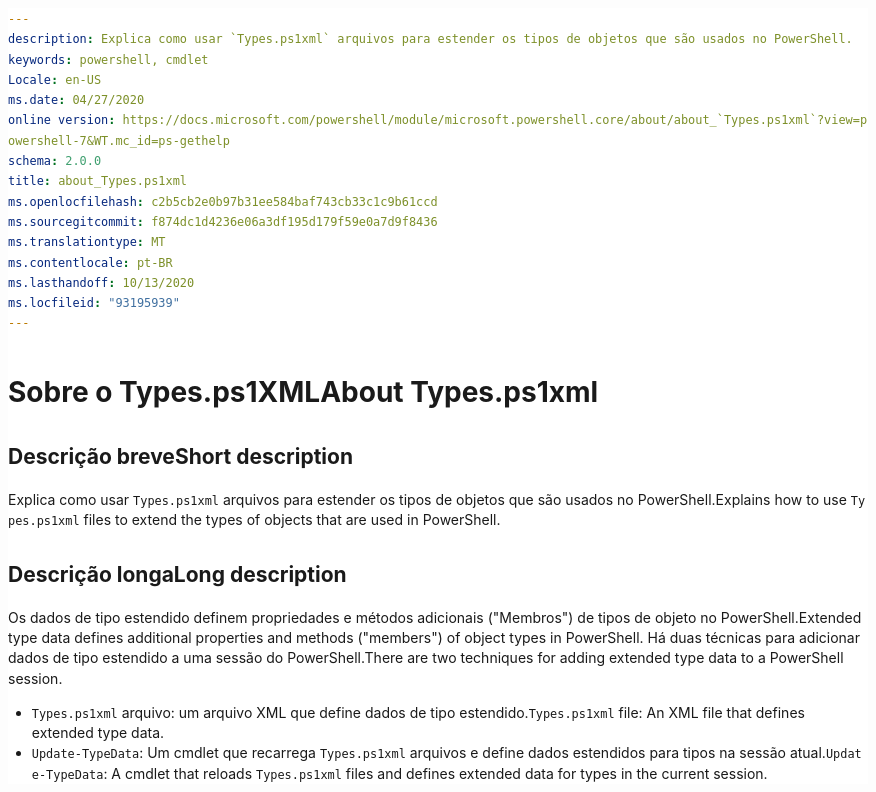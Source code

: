 ```yaml
---
description: Explica como usar `Types.ps1xml` arquivos para estender os tipos de objetos que são usados no PowerShell.
keywords: powershell, cmdlet
Locale: en-US
ms.date: 04/27/2020
online version: https://docs.microsoft.com/powershell/module/microsoft.powershell.core/about/about_`Types.ps1xml`?view=powershell-7&WT.mc_id=ps-gethelp
schema: 2.0.0
title: about_Types.ps1xml
ms.openlocfilehash: c2b5cb2e0b97b31ee584baf743cb33c1c9b61ccd
ms.sourcegitcommit: f874dc1d4236e06a3df195d179f59e0a7d9f8436
ms.translationtype: MT
ms.contentlocale: pt-BR
ms.lasthandoff: 10/13/2020
ms.locfileid: "93195939"
---
```

# <a name="about-typesps1xml"></a><span data-ttu-id="a93e2-104">Sobre o Types.ps1XML</span><span class="sxs-lookup"><span data-stu-id="a93e2-104">About Types.ps1xml</span></span>

## <a name="short-description"></a><span data-ttu-id="a93e2-105">Descrição breve</span><span class="sxs-lookup"><span data-stu-id="a93e2-105">Short description</span></span>
<span data-ttu-id="a93e2-106">Explica como usar `Types.ps1xml` arquivos para estender os tipos de objetos que são usados no PowerShell.</span><span class="sxs-lookup"><span data-stu-id="a93e2-106">Explains how to use `Types.ps1xml` files to extend the types of objects that are used in PowerShell.</span></span>

## <a name="long-description"></a><span data-ttu-id="a93e2-107">Descrição longa</span><span class="sxs-lookup"><span data-stu-id="a93e2-107">Long description</span></span>

<span data-ttu-id="a93e2-108">Os dados de tipo estendido definem propriedades e métodos adicionais ("Membros") de tipos de objeto no PowerShell.</span><span class="sxs-lookup"><span data-stu-id="a93e2-108">Extended type data defines additional properties and methods ("members") of object types in PowerShell.</span></span> <span data-ttu-id="a93e2-109">Há duas técnicas para adicionar dados de tipo estendido a uma sessão do PowerShell.</span><span class="sxs-lookup"><span data-stu-id="a93e2-109">There are two techniques for adding extended type data to a PowerShell session.</span></span>

- <span data-ttu-id="a93e2-110">`Types.ps1xml` arquivo: um arquivo XML que define dados de tipo estendido.</span><span class="sxs-lookup"><span data-stu-id="a93e2-110">`Types.ps1xml` file: An XML file that defines extended type data.</span></span>
- <span data-ttu-id="a93e2-111">`Update-TypeData`: Um cmdlet que recarrega `Types.ps1xml` arquivos e define dados estendidos para tipos na sessão atual.</span><span class="sxs-lookup"><span data-stu-id="a93e2-111">`Update-TypeData`: A cmdlet that reloads `Types.ps1xml` files and defines extended data for types in the current session.</span></span>
